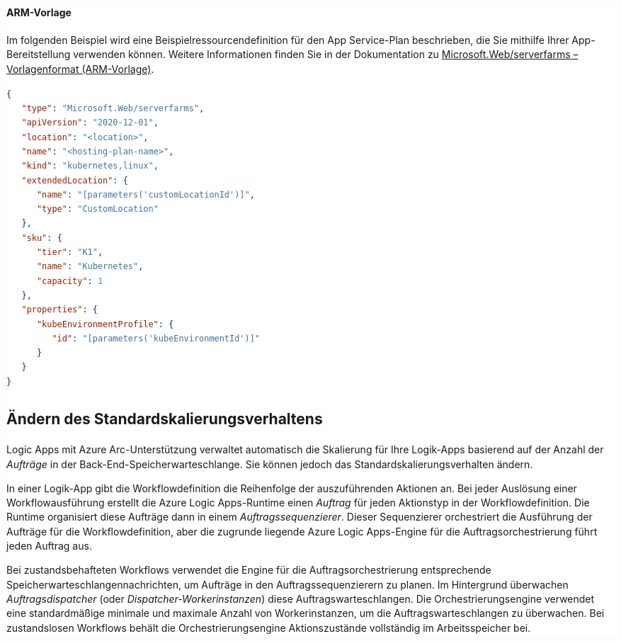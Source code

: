 #### <a name="arm-template"></a>ARM-Vorlage

Im folgenden Beispiel wird eine Beispielressourcendefinition für den App Service-Plan beschrieben, die Sie mithilfe Ihrer App-Bereitstellung verwenden können. Weitere Informationen finden Sie in der Dokumentation zu [Microsoft.Web/serverfarms – Vorlagenformat (ARM-Vorlage)](/azure/templates/microsoft.web/serverfarms?tabs=json).

```json
{
   "type": "Microsoft.Web/serverfarms",
   "apiVersion": "2020-12-01",
   "location": "<location>",
   "name": "<hosting-plan-name>",
   "kind": "kubernetes,linux",
   "extendedLocation": {
      "name": "[parameters('customLocationId')]",
      "type": "CustomLocation"
   },
   "sku": {
      "tier": "K1",
      "name": "Kubernetes", 
      "capacity": 1
   },
   "properties": {
      "kubeEnvironmentProfile": {
         "id": "[parameters('kubeEnvironmentId')]"
      }
   }
}
```

<a name="change-scaling"></a>

## <a name="change-default-scaling-behavior"></a>Ändern des Standardskalierungsverhaltens

Logic Apps mit Azure Arc-Unterstützung verwaltet automatisch die Skalierung für Ihre Logik-Apps basierend auf der Anzahl der *Aufträge* in der Back-End-Speicherwarteschlange. Sie können jedoch das Standardskalierungsverhalten ändern.

In einer Logik-App gibt die Workflowdefinition die Reihenfolge der auszuführenden Aktionen an. Bei jeder Auslösung einer Workflowausführung erstellt die Azure Logic Apps-Runtime einen *Auftrag* für jeden Aktionstyp in der Workflowdefinition. Die Runtime organisiert diese Aufträge dann in einem *Auftragssequenzierer*. Dieser Sequenzierer orchestriert die Ausführung der Aufträge für die Workflowdefinition, aber die zugrunde liegende Azure Logic Apps-Engine für die Auftragsorchestrierung führt jeden Auftrag aus.

Bei zustandsbehafteten Workflows verwendet die Engine für die Auftragsorchestrierung entsprechende Speicherwarteschlangennachrichten, um Aufträge in den Auftragssequenzierern zu planen. Im Hintergrund überwachen *Auftragsdispatcher* (oder *Dispatcher-Workerinstanzen*) diese Auftragswarteschlangen. Die Orchestrierungsengine verwendet eine standardmäßige minimale und maximale Anzahl von Workerinstanzen, um die Auftragswarteschlangen zu überwachen. Bei zustandslosen Workflows behält die Orchestrierungsengine Aktionszustände vollständig im Arbeitsspeicher bei.
